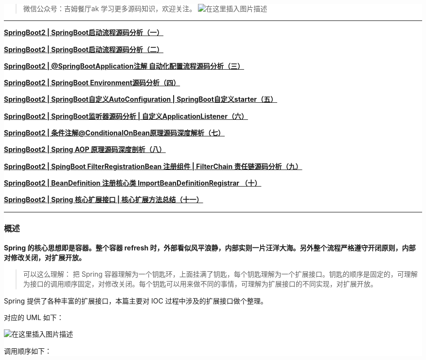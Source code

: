 


>微信公众号：吉姆餐厅ak
学习更多源码知识，欢迎关注。
![在这里插入图片描述](https://img-blog.csdnimg.cn/2018121521020813.jpg)
-------


[**SpringBoot2 | SpringBoot启动流程源码分析（一）**](https://blog.csdn.net/woshilijiuyi/article/details/82219585)

[**SpringBoot2 | SpringBoot启动流程源码分析（二）**](https://blog.csdn.net/woshilijiuyi/article/details/82350057)

[**SpringBoot2 | @SpringBootApplication注解 自动化配置流程源码分析（三）**](https://blog.csdn.net/woshilijiuyi/article/details/82388509)

[**SpringBoot2 | SpringBoot Environment源码分析（四）**](https://blog.csdn.net/woshilijiuyi/article/details/82720478)

[**SpringBoot2 | SpringBoot自定义AutoConfiguration | SpringBoot自定义starter（五）**](https://blog.csdn.net/woshilijiuyi/article/details/82792601)

[**SpringBoot2 | SpringBoot监听器源码分析 | 自定义ApplicationListener（六）**](https://blog.csdn.net/woshilijiuyi/article/details/82805649)

[**SpringBoot2 | 条件注解@ConditionalOnBean原理源码深度解析（七）**](https://blog.csdn.net/woshilijiuyi/article/details/84147483)

[**SpringBoot2 | Spring AOP 原理源码深度剖析（八）**](https://blog.csdn.net/woshilijiuyi/article/details/83934407)

[**SpringBoot2 | SpingBoot FilterRegistrationBean 注册组件 | FilterChain 责任链源码分析（九）**](https://blog.csdn.net/woshilijiuyi/article/details/85014183)

[**SpringBoot2 | BeanDefinition 注册核心类 ImportBeanDefinitionRegistrar （十）**](https://blog.csdn.net/woshilijiuyi/article/details/85268659)

[**SpringBoot2 | Spring 核心扩展接口 | 核心扩展方法总结（十一）**](https://blog.csdn.net/woshilijiuyi/article/details/85396492)

-----

### 概述

**Spring 的核心思想即是容器。整个容器 refresh 时，外部看似风平浪静，内部实则一片汪洋大海。另外整个流程严格遵守开闭原则，内部对修改关闭，对扩展开放。**

>可以这么理解：
把 Spring 容器理解为一个钥匙环，上面挂满了钥匙，每个钥匙理解为一个扩展接口。钥匙的顺序是固定的，可理解为接口的调用顺序固定，对修改关闭。每个钥匙可以用来做不同的事情，可理解为扩展接口的不同实现，对扩展开放。

Spring 提供了各种丰富的扩展接口，本篇主要对 IOC 过程中涉及的扩展接口做个整理。

对应的 UML 如下：

![在这里插入图片描述](https://img-blog.csdnimg.cn/20181230213437509.png?x-oss-process=image/watermark,type_ZmFuZ3poZW5naGVpdGk,shadow_10,text_aHR0cHM6Ly9ibG9nLmNzZG4ubmV0L3dvc2hpbGlqaXV5aQ==,size_16,color_FFFFFF,t_70)

调用顺序如下：
